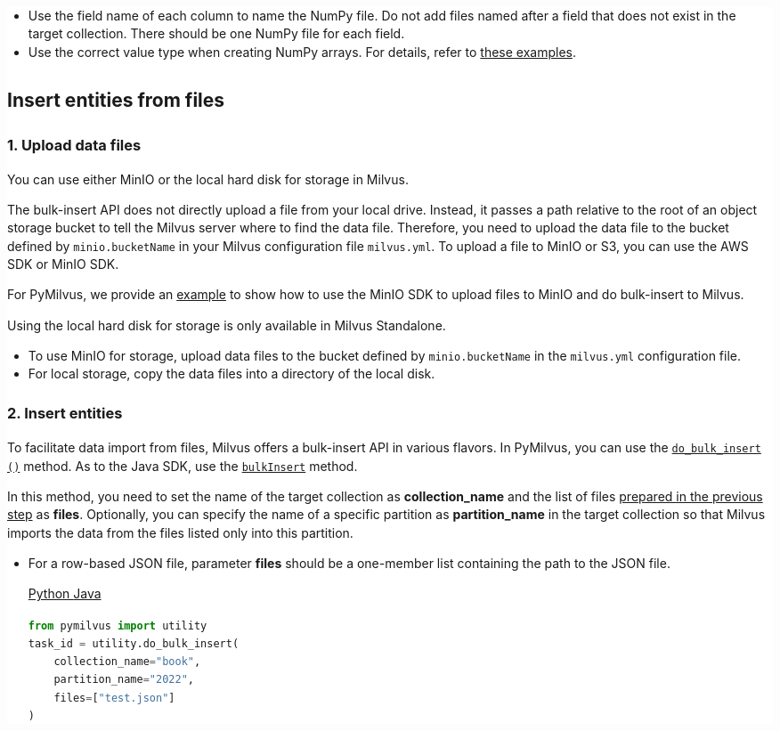 </div>

<div class="alert note">

- Use the field name of each column to name the NumPy file. Do not add files named after a field that does not exist in the target collection. There should be one NumPy file for each field.
- Use the correct value type when creating NumPy arrays. For details, refer to [these examples](#Create-NumPy-files).

</div>

## Insert entities from files

### 1. Upload data files

You can use either MinIO or the local hard disk for storage in Milvus.

The bulk-insert API does not directly upload a file from your local drive. Instead, it passes a path relative to the root of an object storage bucket to tell the Milvus server where to find the data file. Therefore, you need to upload the data file to the bucket defined by `minio.bucketName` in your Milvus configuration file `milvus.yml`. To upload a file to MinIO or S3, you can use the AWS SDK or MinIO SDK.

For PyMilvus, we provide an [example](https://github.com/milvus-io/pymilvus/blob/2.2/examples/example_bulkinsert_json.py) to show how to use the MinIO SDK to upload files to MinIO and do bulk-insert to Milvus.

<div class="alert note">
Using the local hard disk for storage is only available in Milvus Standalone.
</div>

- To use MinIO for storage, upload data files to the bucket defined by `minio.bucketName` in the `milvus.yml` configuration file.
- For local storage, copy the data files into a directory of the local disk.

### 2. Insert entities

To facilitate data import from files, Milvus offers a bulk-insert API in various flavors. In PyMilvus, you can use the [`do_bulk_insert()`](https://milvus.io/api-reference/pymilvus/v2.3.x/Utility/do_bulk_insert().md) method. As to the Java SDK, use the [`bulkInsert`](https://milvus.io/api-reference/java/v2.3.x/BulkInsert/bulkInsert().md) method.

In this method, you need to set the name of the target collection as **collection_name** and the list of files [prepared in the previous step](#Prepare-the-data-file) as **files**. Optionally, you can specify the name of a specific partition as **partition_name** in the target collection so that Milvus imports the data from the files listed only into this partition.

- For a row-based JSON file, parameter **files** should be a one-member list containing the path to the JSON file.

  <div class="multipleCode">
    <a href="#python">Python </a>
    <a href="#java">Java</a>
  </div>

  ```python
  from pymilvus import utility
  task_id = utility.do_bulk_insert(
      collection_name="book",
      partition_name="2022",
      files=["test.json"]
  )
  ```
